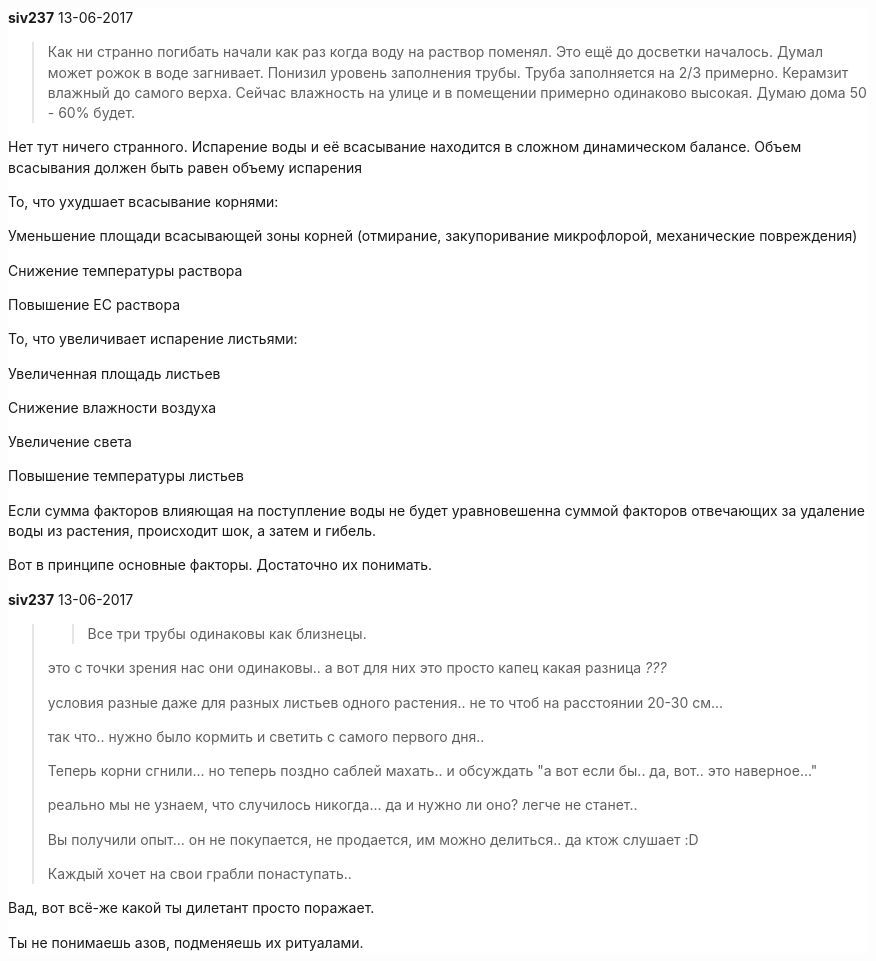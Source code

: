 
**siv237** 13-06-2017

> Как ни странно погибать начали как раз когда воду на раствор поменял. Это ещё до досветки началось. Думал может рожок в воде загнивает. Понизил уровень заполнения трубы. Труба заполняется на 2/3 примерно. Керамзит влажный до самого верха. Сейчас влажность на улице и в помещении примерно одинаково высокая. Думаю дома 50 - 60% будет.

Нет тут ничего странного. Испарение воды и её всасывание находится в сложном динамическом балансе. Объем всасывания должен быть равен объему испарения

То, что ухудшает всасывание корнями:

Уменьшение площади всасывающей зоны корней (отмирание, закупоривание микрофлорой, механические повреждения)

Снижение температуры раствора

Повышение ЕС раствора

То, что увеличивает испарение листьями:

Увеличенная площадь листьев

Снижение влажности воздуха

Увеличение света

Повышение температуры листьев

Если сумма факторов влияющая на поступление воды не будет уравновешенна суммой факторов отвечающих за удаление воды из растения, происходит шок, а затем и гибель. 

Вот в принципе основные факторы. Достаточно их понимать. 


**siv237** 13-06-2017

> > Все три трубы одинаковы как близнецы. 
> 
> 
> 
> это с точки зрения нас они одинаковы.. а вот для них это просто капец какая разница *???*
> 
> условия разные даже для разных листьев одного растения.. не то чтоб на расстоянии 20-30 см...
> 
> так что.. нужно было кормить и светить с самого первого дня..
> 
> Теперь корни сгнили... но теперь поздно саблей махать.. и обсуждать "а вот если бы.. да, вот.. это наверное..."
> 
> реально мы не узнаем, что случилось никогда... да и нужно ли оно? легче не станет..
> 
> Вы получили опыт... он не покупается, не продается, им можно делиться.. да ктож слушает :D
> 
> Каждый хочет на свои грабли понаступать..

Вад, вот всё-же какой ты дилетант просто поражает. 

Ты не понимаешь азов, подменяешь их ритуалами.
